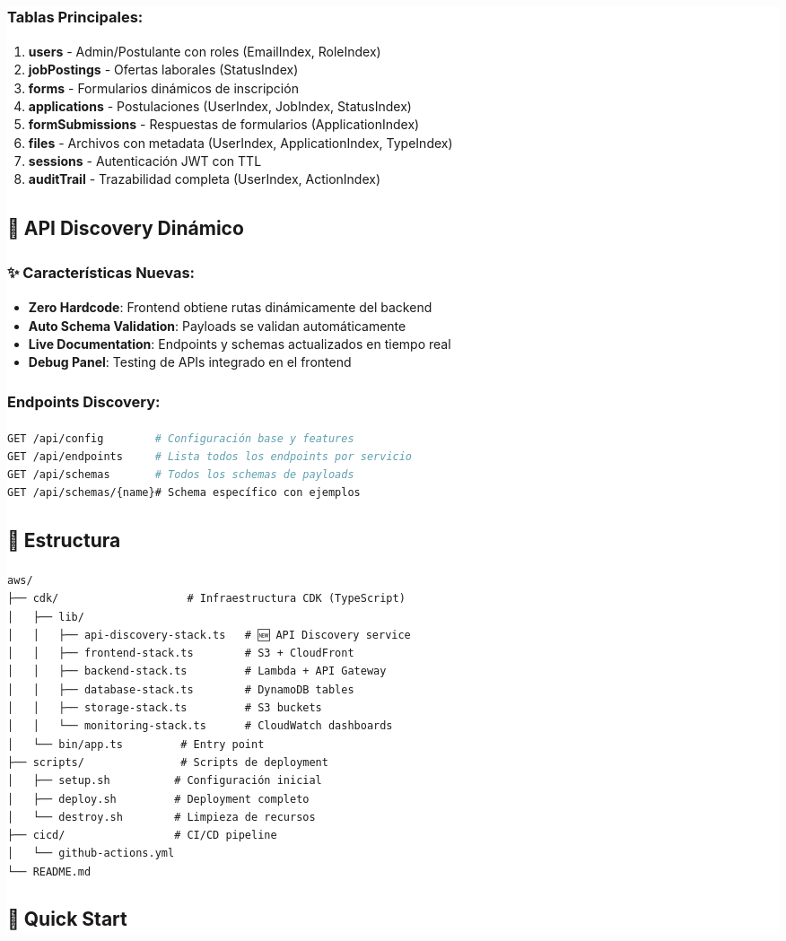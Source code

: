 ### **Tablas Principales:**
1. **users** - Admin/Postulante con roles (EmailIndex, RoleIndex)
2. **jobPostings** - Ofertas laborales (StatusIndex)  
3. **forms** - Formularios dinámicos de inscripción
4. **applications** - Postulaciones (UserIndex, JobIndex, StatusIndex)
5. **formSubmissions** - Respuestas de formularios (ApplicationIndex)
6. **files** - Archivos con metadata (UserIndex, ApplicationIndex, TypeIndex)
7. **sessions** - Autenticación JWT con TTL
8. **auditTrail** - Trazabilidad completa (UserIndex, ActionIndex)

## 🔄 **API Discovery Dinámico**

### ✨ Características Nuevas:
- **Zero Hardcode**: Frontend obtiene rutas dinámicamente del backend
- **Auto Schema Validation**: Payloads se validan automáticamente
- **Live Documentation**: Endpoints y schemas actualizados en tiempo real
- **Debug Panel**: Testing de APIs integrado en el frontend

### Endpoints Discovery:
```bash
GET /api/config        # Configuración base y features
GET /api/endpoints     # Lista todos los endpoints por servicio
GET /api/schemas       # Todos los schemas de payloads
GET /api/schemas/{name}# Schema específico con ejemplos
```

## 📁 Estructura

```
aws/
├── cdk/                    # Infraestructura CDK (TypeScript)
│   ├── lib/
│   │   ├── api-discovery-stack.ts   # 🆕 API Discovery service
│   │   ├── frontend-stack.ts        # S3 + CloudFront
│   │   ├── backend-stack.ts         # Lambda + API Gateway
│   │   ├── database-stack.ts        # DynamoDB tables
│   │   ├── storage-stack.ts         # S3 buckets
│   │   └── monitoring-stack.ts      # CloudWatch dashboards
│   └── bin/app.ts         # Entry point
├── scripts/               # Scripts de deployment
│   ├── setup.sh          # Configuración inicial
│   ├── deploy.sh         # Deployment completo
│   └── destroy.sh        # Limpieza de recursos
├── cicd/                 # CI/CD pipeline
│   └── github-actions.yml
└── README.md
```

## 🚀 Quick Start
